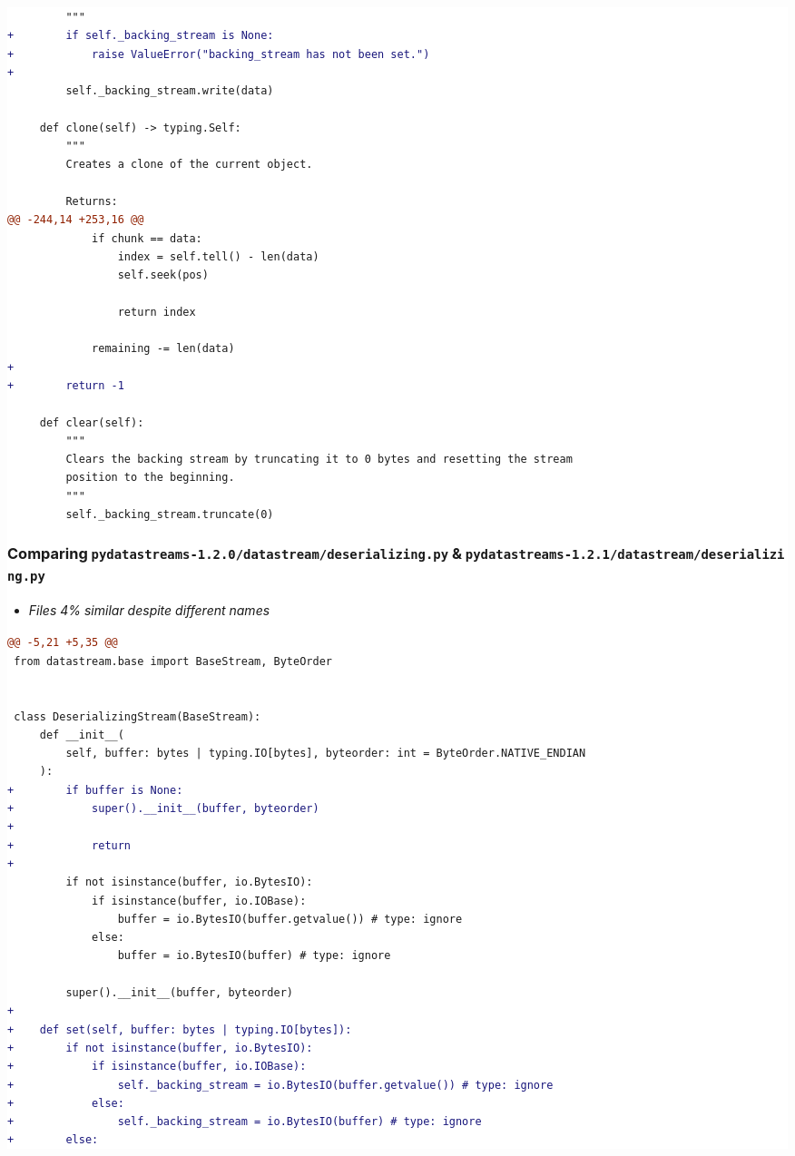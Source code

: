 ```diff
         """
+        if self._backing_stream is None:
+            raise ValueError("backing_stream has not been set.")
+
         self._backing_stream.write(data)
 
     def clone(self) -> typing.Self:
         """
         Creates a clone of the current object.
 
         Returns:
@@ -244,14 +253,16 @@
             if chunk == data:
                 index = self.tell() - len(data)
                 self.seek(pos)
 
                 return index
 
             remaining -= len(data)
+        
+        return -1
 
     def clear(self):
         """
         Clears the backing stream by truncating it to 0 bytes and resetting the stream
         position to the beginning.
         """
         self._backing_stream.truncate(0)
```

### Comparing `pydatastreams-1.2.0/datastream/deserializing.py` & `pydatastreams-1.2.1/datastream/deserializing.py`

 * *Files 4% similar despite different names*

```diff
@@ -5,21 +5,35 @@
 from datastream.base import BaseStream, ByteOrder
 
 
 class DeserializingStream(BaseStream):
     def __init__(
         self, buffer: bytes | typing.IO[bytes], byteorder: int = ByteOrder.NATIVE_ENDIAN
     ):
+        if buffer is None:
+            super().__init__(buffer, byteorder)
+            
+            return
+        
         if not isinstance(buffer, io.BytesIO):
             if isinstance(buffer, io.IOBase):
                 buffer = io.BytesIO(buffer.getvalue()) # type: ignore
             else:
                 buffer = io.BytesIO(buffer) # type: ignore
 
         super().__init__(buffer, byteorder)
+    
+    def set(self, buffer: bytes | typing.IO[bytes]):
+        if not isinstance(buffer, io.BytesIO):
+            if isinstance(buffer, io.IOBase):
+                self._backing_stream = io.BytesIO(buffer.getvalue()) # type: ignore
+            else:
+                self._backing_stream = io.BytesIO(buffer) # type: ignore
+        else:
```